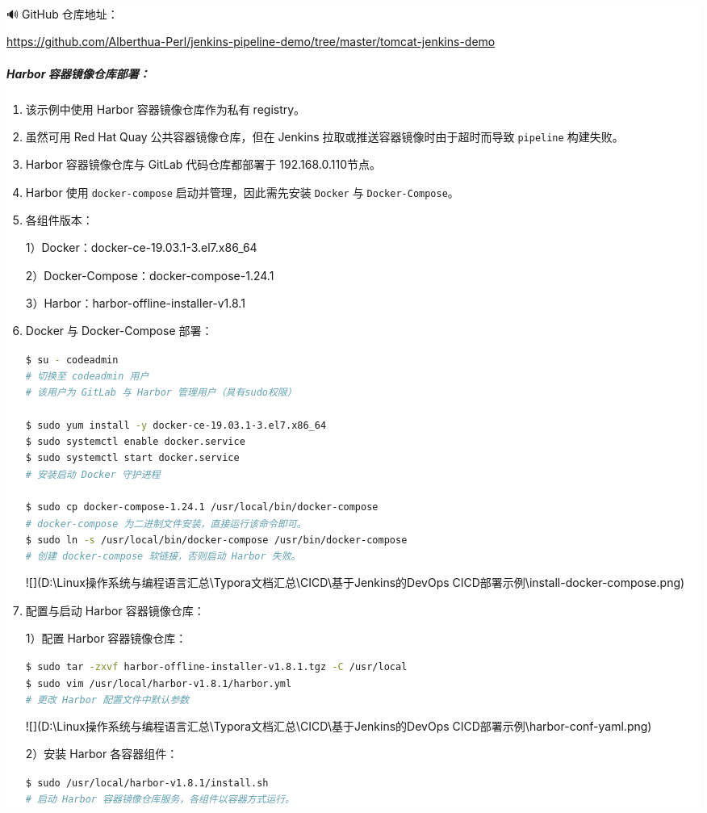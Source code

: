    🔊 GitHub 仓库地址：

   https://github.com/Alberthua-Perl/jenkins-pipeline-demo/tree/master/tomcat-jenkins-demo

##### Harbor 容器镜像仓库部署：

1. 该示例中使用 Harbor 容器镜像仓库作为私有 registry。

2. 虽然可用 Red Hat Quay 公共容器镜像仓库，但在 Jenkins 拉取或推送容器镜像时由于超时而导致 `pipeline` 构建失败。

3. Harbor 容器镜像仓库与 GitLab 代码仓库都部署于 192.168.0.110节点。

4. Harbor 使用 `docker-compose` 启动并管理，因此需先安装 `Docker` 与 `Docker-Compose`。

5. 各组件版本：

   1）Docker：docker-ce-19.03.1-3.el7.x86_64

   2）Docker-Compose：docker-compose-1.24.1

   3）Harbor：harbor-offline-installer-v1.8.1

6. Docker 与 Docker-Compose 部署：

   ```bash
   $ su - codeadmin
   # 切换至 codeadmin 用户
   # 该用户为 GitLab 与 Harbor 管理用户（具有sudo权限）
   
   $ sudo yum install -y docker-ce-19.03.1-3.el7.x86_64
   $ sudo systemctl enable docker.service
   $ sudo systemctl start docker.service
   # 安装启动 Docker 守护进程
        
   $ sudo cp docker-compose-1.24.1 /usr/local/bin/docker-compose
   # docker-compose 为二进制文件安装，直接运行该命令即可。
   $ sudo ln -s /usr/local/bin/docker-compose /usr/bin/docker-compose
   # 创建 docker-compose 软链接，否则启动 Harbor 失败。
   ```

   ![](D:\Linux操作系统与编程语言汇总\Typora文档汇总\CICD\基于Jenkins的DevOps CICD部署示例\install-docker-compose.png)

7. 配置与启动 Harbor 容器镜像仓库：

   1）配置 Harbor 容器镜像仓库：
   
   ```bash
   $ sudo tar -zxvf harbor-offline-installer-v1.8.1.tgz -C /usr/local
   $ sudo vim /usr/local/harbor-v1.8.1/harbor.yml
   # 更改 Harbor 配置文件中默认参数
   ```

   ![](D:\Linux操作系统与编程语言汇总\Typora文档汇总\CICD\基于Jenkins的DevOps CICD部署示例\harbor-conf-yaml.png)
   
   2）安装 Harbor 各容器组件：
   
   ```bash
   $ sudo /usr/local/harbor-v1.8.1/install.sh
   # 启动 Harbor 容器镜像仓库服务，各组件以容器方式运行。
   ```
